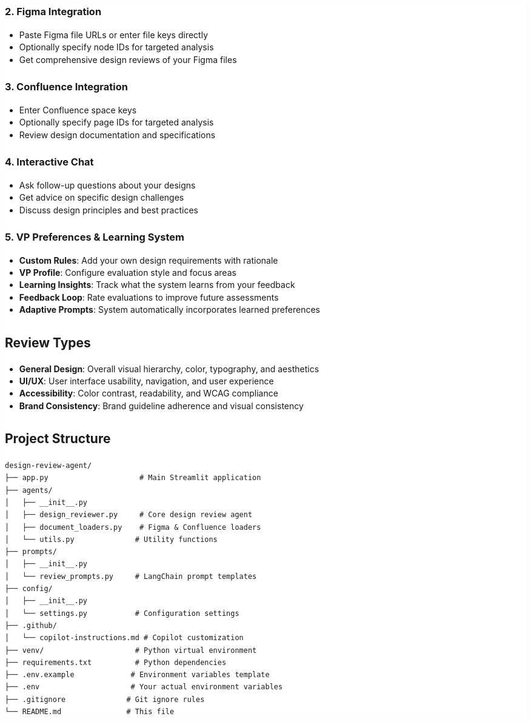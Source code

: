 ### 2. Figma Integration
- Paste Figma file URLs or enter file keys directly
- Optionally specify node IDs for targeted analysis
- Get comprehensive design reviews of your Figma files

### 3. Confluence Integration
- Enter Confluence space keys
- Optionally specify page IDs for targeted analysis
- Review design documentation and specifications

### 4. Interactive Chat
- Ask follow-up questions about your designs
- Get advice on specific design challenges
- Discuss design principles and best practices

### 5. VP Preferences & Learning System
- **Custom Rules**: Add your own design requirements with rationale
- **VP Profile**: Configure evaluation style and focus areas
- **Learning Insights**: Track what the system learns from your feedback
- **Feedback Loop**: Rate evaluations to improve future assessments
- **Adaptive Prompts**: System automatically incorporates learned preferences

## Review Types

- **General Design**: Overall visual hierarchy, color, typography, and aesthetics
- **UI/UX**: User interface usability, navigation, and user experience
- **Accessibility**: Color contrast, readability, and WCAG compliance
- **Brand Consistency**: Brand guideline adherence and visual consistency

## Project Structure

```
design-review-agent/
├── app.py                     # Main Streamlit application
├── agents/
│   ├── __init__.py
│   ├── design_reviewer.py     # Core design review agent
│   ├── document_loaders.py    # Figma & Confluence loaders
│   └── utils.py              # Utility functions
├── prompts/
│   ├── __init__.py
│   └── review_prompts.py     # LangChain prompt templates
├── config/
│   ├── __init__.py
│   └── settings.py           # Configuration settings
├── .github/
│   └── copilot-instructions.md # Copilot customization
├── venv/                     # Python virtual environment
├── requirements.txt          # Python dependencies
├── .env.example             # Environment variables template
├── .env                     # Your actual environment variables
├── .gitignore              # Git ignore rules
└── README.md               # This file
```
